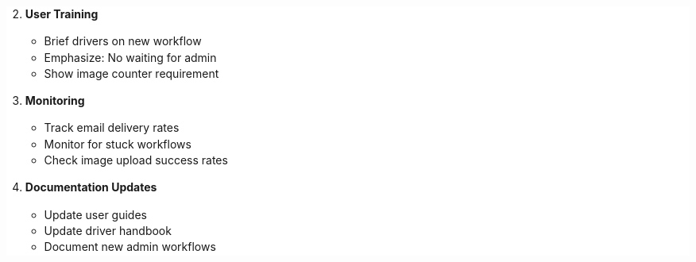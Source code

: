2. **User Training**
   - Brief drivers on new workflow
   - Emphasize: No waiting for admin
   - Show image counter requirement

3. **Monitoring**
   - Track email delivery rates
   - Monitor for stuck workflows
   - Check image upload success rates

4. **Documentation Updates**
   - Update user guides
   - Update driver handbook
   - Document new admin workflows
